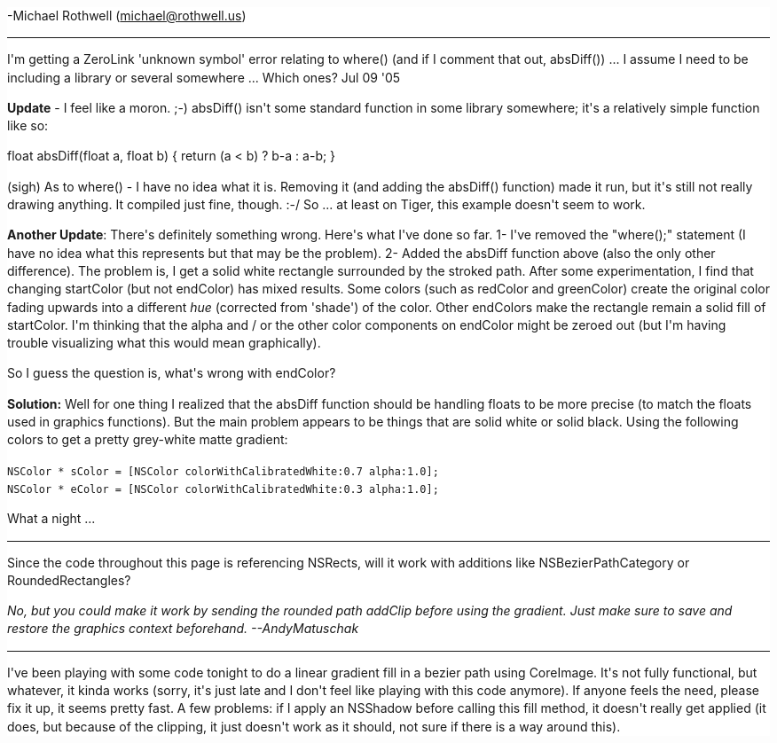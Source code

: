 
-Michael Rothwell (michael@rothwell.us)


----

I'm getting a ZeroLink 'unknown symbol' error relating to where() (and if I comment that out, absDiff()) ... I assume I need to be including a library or several somewhere ... Which ones? Jul 09 '05

**Update** - I feel like a moron. ;-) absDiff() isn't some standard function in some library somewhere; it's a relatively simple function like so:

    
float absDiff(float a, float b) 
{ 
	return (a < b) ? b-a : a-b; 
} 


(sigh) As to     where() - I have no idea what it is. Removing it (and adding the absDiff() function) made it run, but it's still not really drawing anything. It compiled just fine, though. :-/ So ... at least on Tiger, this example doesn't seem to work.

**Another Update**: There's definitely something wrong. Here's what I've done so far. 1- I've removed the "where();" statement (I have no idea what this represents but that may be the problem). 2- Added the absDiff function above (also the only other difference). The problem is, I get a solid white rectangle surrounded by the stroked path. After some experimentation, I find that changing     startColor (but not     endColor) has mixed results. Some colors (such as redColor and greenColor) create the original color fading upwards into a different *hue* (corrected from 'shade') of the color. Other     endColors make the rectangle remain a solid fill of     startColor. I'm thinking that the alpha and / or the other color components on     endColor might be zeroed out (but I'm having trouble visualizing what this would mean graphically). 

So I guess the question is, what's wrong with     endColor?

**Solution:** Well for one thing I realized that the absDiff function should be handling floats to be more precise (to match the floats used in graphics functions). But the main problem appears to be things that are solid white or solid black. Using the following colors to get a pretty grey-white matte gradient:

    
	NSColor * sColor = [NSColor colorWithCalibratedWhite:0.7 alpha:1.0];
	NSColor * eColor = [NSColor colorWithCalibratedWhite:0.3 alpha:1.0]; 


What a night ...

----

Since the code throughout this page is referencing NSRects, will it work with additions like NSBezierPathCategory or RoundedRectangles?

*No, but you could make it work by sending the rounded path addClip before using the gradient. Just make sure to save and restore the graphics context beforehand. --AndyMatuschak*

----

I've been playing with some code tonight to do a linear gradient fill in a bezier path using CoreImage. It's not fully functional, but whatever, it kinda works (sorry, it's just late and I don't feel like playing with this code anymore). If anyone feels the need, please fix it up, it seems pretty fast. A few problems: if I apply an NSShadow before calling this fill method, it doesn't really get applied (it does, but because of the clipping, it just doesn't work as it should, not sure if there is a way around this).
